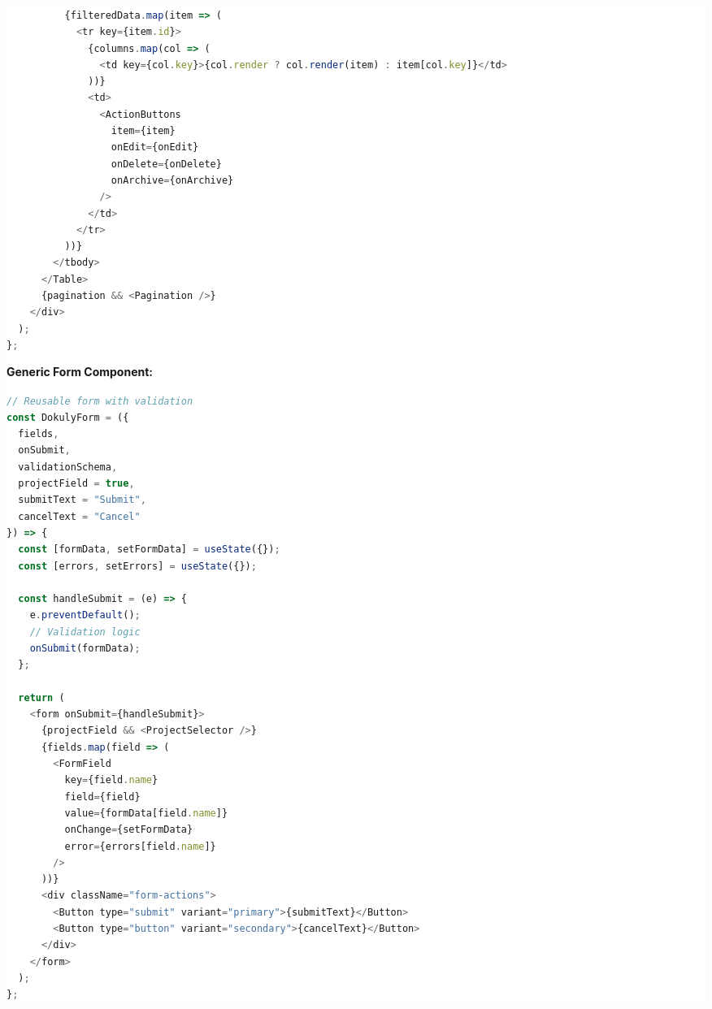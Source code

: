 ```javascript
          {filteredData.map(item => (
            <tr key={item.id}>
              {columns.map(col => (
                <td key={col.key}>{col.render ? col.render(item) : item[col.key]}</td>
              ))}
              <td>
                <ActionButtons 
                  item={item}
                  onEdit={onEdit}
                  onDelete={onDelete}
                  onArchive={onArchive}
                />
              </td>
            </tr>
          ))}
        </tbody>
      </Table>
      {pagination && <Pagination />}
    </div>
  );
};
```

**Generic Form Component:**
```javascript
// Reusable form with validation
const DokulyForm = ({ 
  fields, 
  onSubmit, 
  validationSchema,
  projectField = true,
  submitText = "Submit",
  cancelText = "Cancel"
}) => {
  const [formData, setFormData] = useState({});
  const [errors, setErrors] = useState({});
  
  const handleSubmit = (e) => {
    e.preventDefault();
    // Validation logic
    onSubmit(formData);
  };
  
  return (
    <form onSubmit={handleSubmit}>
      {projectField && <ProjectSelector />}
      {fields.map(field => (
        <FormField 
          key={field.name}
          field={field}
          value={formData[field.name]}
          onChange={setFormData}
          error={errors[field.name]}
        />
      ))}
      <div className="form-actions">
        <Button type="submit" variant="primary">{submitText}</Button>
        <Button type="button" variant="secondary">{cancelText}</Button>
      </div>
    </form>
  );
};
```
